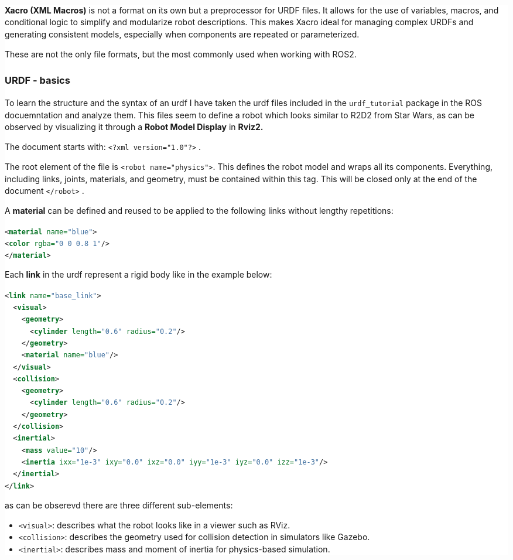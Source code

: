 **Xacro (XML Macros)** is not a format on its own but a preprocessor for URDF files. It allows for the use of variables, macros, and conditional logic to simplify and modularize robot descriptions. This makes Xacro ideal for managing complex URDFs and generating consistent models, especially when components are repeated or parameterized.

These are not the only file formats, but the most commonly used when working with ROS2.

### URDF - basics

To learn the structure and the syntax of an urdf I have taken the urdf files included in the `urdf_tutorial` package in the ROS docuemntation and analyze them. This files seem to define a robot which looks similar to R2D2 from Star Wars, as can be observed by visualizing it through a **Robot Model Display** in **Rviz2.**

The document starts with: `<?xml version="1.0"?>` .

The root element of the file is `<robot name="physics">`. This defines the robot model and wraps all its components. Everything, including links, joints, materials, and geometry, must be contained within this tag. This will be closed only at the end of the document `</robot>` .

A **material** can be defined and reused to be applied to the following links without lengthy repetitions:

```xml
<material name="blue">
<color rgba="0 0 0.8 1"/>
</material>
```

Each **link** in the urdf represent a rigid body like in the example below:

```xml
<link name="base_link">
  <visual>
    <geometry>
      <cylinder length="0.6" radius="0.2"/>
    </geometry>
    <material name="blue"/>
  </visual>
  <collision>
    <geometry>
      <cylinder length="0.6" radius="0.2"/>
    </geometry>
  </collision>
  <inertial>
    <mass value="10"/>
    <inertia ixx="1e-3" ixy="0.0" ixz="0.0" iyy="1e-3" iyz="0.0" izz="1e-3"/>
  </inertial>
</link>
```

as can be obserevd there are three different sub-elements:

- `<visual>`: describes what the robot looks like in a viewer such as RViz.
- `<collision>`: describes the geometry used for collision detection in simulators like Gazebo.
- `<inertial>`: describes mass and moment of inertia for physics-based simulation.
